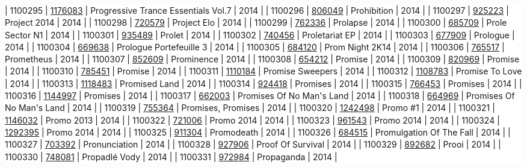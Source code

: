 | 1100295 | [1176083](https://www.discogs.com/master/1176083) | Progressive Trance Essentials Vol.7 | 2014 |
| 1100296 | [806049](https://www.discogs.com/master/806049) | Prohibition | 2014 |
| 1100297 | [925223](https://www.discogs.com/master/925223) | Project 2014 | 2014 |
| 1100298 | [720579](https://www.discogs.com/master/720579) | Project Elo | 2014 |
| 1100299 | [762336](https://www.discogs.com/master/762336) | Prolapse | 2014 |
| 1100300 | [685709](https://www.discogs.com/master/685709) | Prole Sector N1 | 2014 |
| 1100301 | [935489](https://www.discogs.com/master/935489) | Prolet | 2014 |
| 1100302 | [740456](https://www.discogs.com/master/740456) | Proletariat EP | 2014 |
| 1100303 | [677909](https://www.discogs.com/master/677909) | Prologue | 2014 |
| 1100304 | [669638](https://www.discogs.com/master/669638) | Prologue Portefeuille 3 | 2014 |
| 1100305 | [684120](https://www.discogs.com/master/684120) | Prom Night 2K14 | 2014 |
| 1100306 | [765517](https://www.discogs.com/master/765517) | Prometheus | 2014 |
| 1100307 | [852609](https://www.discogs.com/master/852609) | Prominence | 2014 |
| 1100308 | [654212](https://www.discogs.com/master/654212) | Promise | 2014 |
| 1100309 | [820969](https://www.discogs.com/master/820969) | Promise | 2014 |
| 1100310 | [785451](https://www.discogs.com/master/785451) | Promise | 2014 |
| 1100311 | [1110184](https://www.discogs.com/master/1110184) | Promise Sweepers | 2014 |
| 1100312 | [1108783](https://www.discogs.com/master/1108783) | Promise To Love | 2014 |
| 1100313 | [1118483](https://www.discogs.com/master/1118483) | Promised Land | 2014 |
| 1100314 | [924418](https://www.discogs.com/master/924418) | Promises | 2014 |
| 1100315 | [766453](https://www.discogs.com/master/766453) | Promises | 2014 |
| 1100316 | [1144997](https://www.discogs.com/master/1144997) | Promises | 2014 |
| 1100317 | [662003](https://www.discogs.com/master/662003) | Promises Of No Man's Land | 2014 |
| 1100318 | [664969](https://www.discogs.com/master/664969) | Promises Of No Man's Land | 2014 |
| 1100319 | [755364](https://www.discogs.com/master/755364) | Promises, Promises | 2014 |
| 1100320 | [1242498](https://www.discogs.com/master/1242498) | Promo #1 | 2014 |
| 1100321 | [1146032](https://www.discogs.com/master/1146032) | Promo 2013 | 2014 |
| 1100322 | [721006](https://www.discogs.com/master/721006) | Promo 2014 | 2014 |
| 1100323 | [961543](https://www.discogs.com/master/961543) | Promo 2014 | 2014 |
| 1100324 | [1292395](https://www.discogs.com/master/1292395) | Promo 2014 | 2014 |
| 1100325 | [911304](https://www.discogs.com/master/911304) | Promodeath | 2014 |
| 1100326 | [684515](https://www.discogs.com/master/684515) | Promulgation Of The Fall | 2014 |
| 1100327 | [703392](https://www.discogs.com/master/703392) | Pronunciation | 2014 |
| 1100328 | [927906](https://www.discogs.com/master/927906) | Proof Of Survival | 2014 |
| 1100329 | [892682](https://www.discogs.com/master/892682) | Prooi | 2014 |
| 1100330 | [748081](https://www.discogs.com/master/748081) | Propadlé Vody | 2014 |
| 1100331 | [972984](https://www.discogs.com/master/972984) | Propaganda | 2014 |